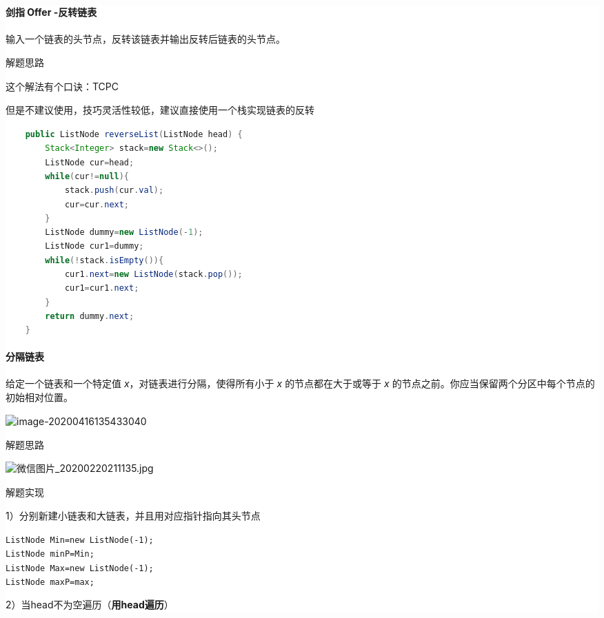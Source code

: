 





#### 剑指 Offer -反转链表

输入一个链表的头节点，反转该链表并输出反转后链表的头节点。

解题思路

这个解法有个口诀：TCPC

但是不建议使用，技巧灵活性较低，建议直接使用一个栈实现链表的反转

```java
	public ListNode reverseList(ListNode head) {
        Stack<Integer> stack=new Stack<>();
        ListNode cur=head;
        while(cur!=null){
            stack.push(cur.val);
            cur=cur.next;
        }
        ListNode dummy=new ListNode(-1);
        ListNode cur1=dummy;
        while(!stack.isEmpty()){
            cur1.next=new ListNode(stack.pop());
            cur1=cur1.next;
        }
        return dummy.next;
    }
```



#### 分隔链表

给定一个链表和一个特定值 *x*，对链表进行分隔，使得所有小于 *x* 的节点都在大于或等于 *x* 的节点之前。你应当保留两个分区中每个节点的初始相对位置。

![image-20200416135433040](C:\Users\张秦\AppData\Roaming\Typora\typora-user-images\image-20200416135433040.png)





解题思路

![微信图片_20200220211135.jpg](https://pic.leetcode-cn.com/d30d9910bcedf4b443b51debda2c585f48deeb8dffc6e067c01a8b6c1c2ec9e4-%E5%BE%AE%E4%BF%A1%E5%9B%BE%E7%89%87_20200220211135.jpg)

解题实现

1）分别新建小链表和大链表，并且用对应指针指向其头节点

```
ListNode Min=new ListNode(-1);
ListNode minP=Min;
ListNode Max=new ListNode(-1);
ListNode maxP=max;
```

2）当head不为空遍历（**用head遍历**）
